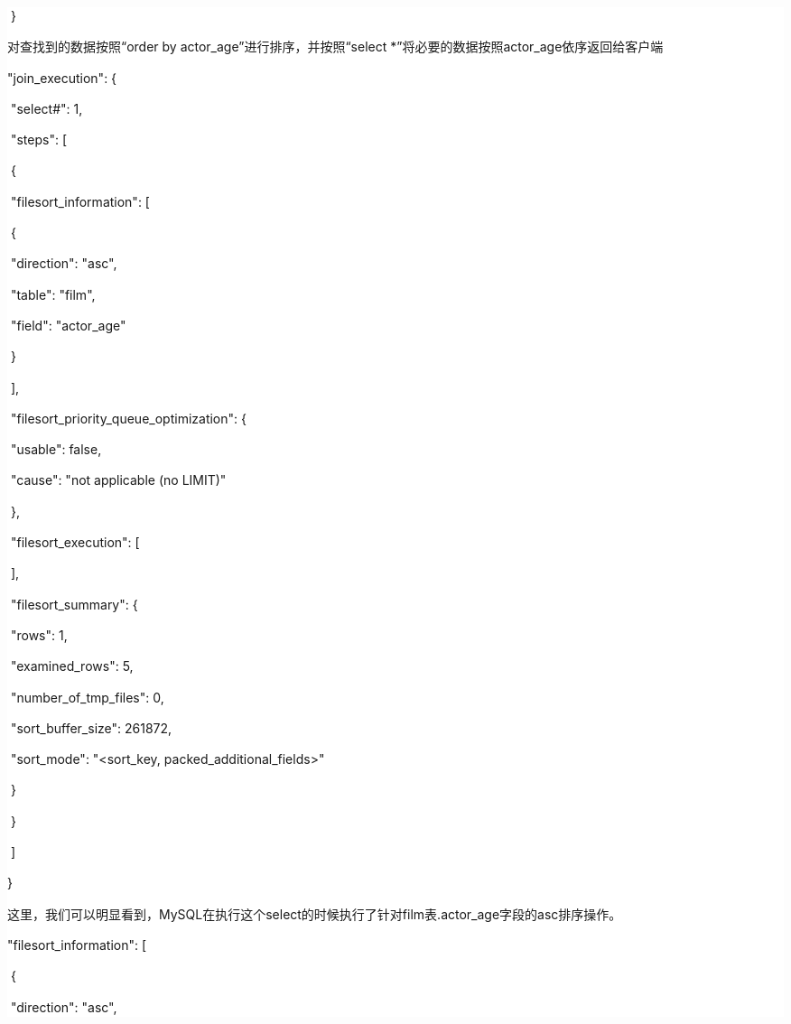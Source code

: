 ​      }

对查找到的数据按照“order by actor_age”进行排序，并按照“select *”将必要的数据按照actor_age依序返回给客户端

   "join_execution": {

​    "select#": 1,

​    "steps": [

​     {

​      "filesort_information": [

​       {

​        "direction": "asc",

​        "table": "film",

​        "field": "actor_age"

​       }

​      ],

​      "filesort_priority_queue_optimization": {

​       "usable": false,

​       "cause": "not applicable (no LIMIT)"

​      },

​      "filesort_execution": [

​      ],

​      "filesort_summary": {

​       "rows": 1,

​       "examined_rows": 5,

​       "number_of_tmp_files": 0,

​       "sort_buffer_size": 261872,

​       "sort_mode": "<sort_key, packed_additional_fields>"

​      }

​     }

​    ]

   }

这里，我们可以明显看到，MySQL在执行这个select的时候执行了针对film表.actor_age字段的asc排序操作。

"filesort_information": [

​       {

​        "direction": "asc",
